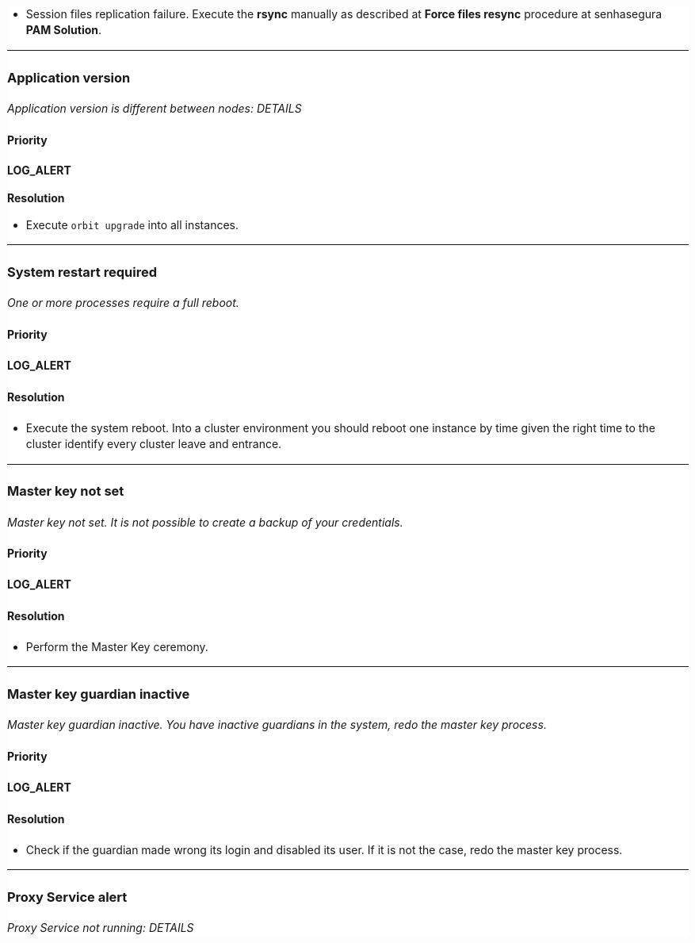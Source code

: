 * Session files replication failure. Execute the **rsync** manually as described at **Force files resync** procedure at senhasegura **PAM Solution**.
* * *

### Application version
*Application version is different between nodes: DETAILS*

#### Priority
**LOG_ALERT**

**Resolution**

* Execute `orbit upgrade` into all instances.
* * *

### System restart required
*One or more processes require a full reboot.*

#### Priority
**LOG_ALERT**

#### Resolution

* Execute the system reboot. Into a cluster environment you should reboot one instance by time given the right time to the cluster identify every cluster leave and entrance.
* * *

### Master key not set
*Master key not set. It is not possible to create a backup of your credentials.*

#### Priority
**LOG_ALERT**

#### Resolution

* Perform the Master Key ceremony.
* * *

### Master key guardian inactive
*Master key guardian inactive. You have inactive guardians in the system, redo the master key process.*

#### Priority
**LOG_ALERT**

#### Resolution

* Check if the guardian made wrong its login and disabled its user. If it is not the case, redo the master key process.
* * *

### Proxy Service alert
*Proxy Service not running: DETAILS*
